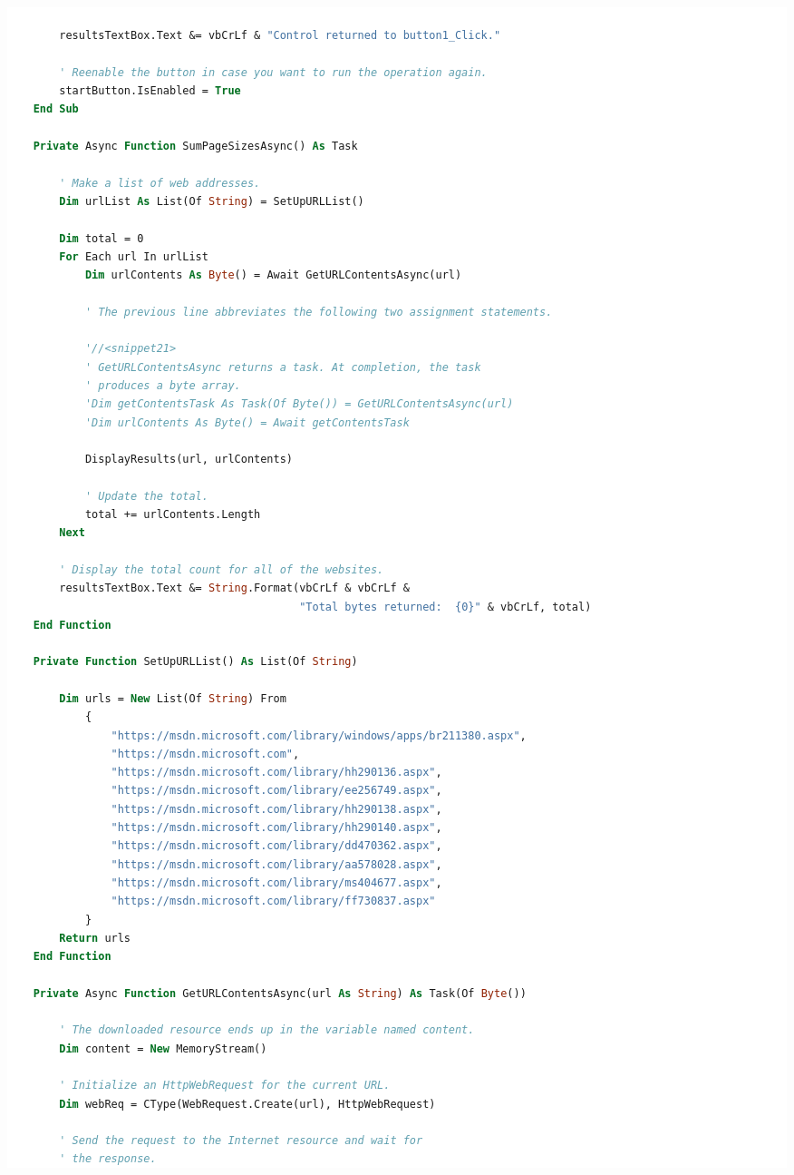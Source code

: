```vb  
  
        resultsTextBox.Text &= vbCrLf & "Control returned to button1_Click."  
  
        ' Reenable the button in case you want to run the operation again.  
        startButton.IsEnabled = True  
    End Sub  
  
    Private Async Function SumPageSizesAsync() As Task  
  
        ' Make a list of web addresses.  
        Dim urlList As List(Of String) = SetUpURLList()  
  
        Dim total = 0  
        For Each url In urlList  
            Dim urlContents As Byte() = Await GetURLContentsAsync(url)  
  
            ' The previous line abbreviates the following two assignment statements.  
  
            '//<snippet21>  
            ' GetURLContentsAsync returns a task. At completion, the task  
            ' produces a byte array.  
            'Dim getContentsTask As Task(Of Byte()) = GetURLContentsAsync(url)  
            'Dim urlContents As Byte() = Await getContentsTask  
  
            DisplayResults(url, urlContents)  
  
            ' Update the total.  
            total += urlContents.Length  
        Next  
  
        ' Display the total count for all of the websites.  
        resultsTextBox.Text &= String.Format(vbCrLf & vbCrLf &  
                                             "Total bytes returned:  {0}" & vbCrLf, total)  
    End Function  
  
    Private Function SetUpURLList() As List(Of String)  
  
        Dim urls = New List(Of String) From  
            {  
                "https://msdn.microsoft.com/library/windows/apps/br211380.aspx",  
                "https://msdn.microsoft.com",  
                "https://msdn.microsoft.com/library/hh290136.aspx",  
                "https://msdn.microsoft.com/library/ee256749.aspx",  
                "https://msdn.microsoft.com/library/hh290138.aspx",  
                "https://msdn.microsoft.com/library/hh290140.aspx",  
                "https://msdn.microsoft.com/library/dd470362.aspx",  
                "https://msdn.microsoft.com/library/aa578028.aspx",  
                "https://msdn.microsoft.com/library/ms404677.aspx",  
                "https://msdn.microsoft.com/library/ff730837.aspx"  
            }  
        Return urls  
    End Function  
  
    Private Async Function GetURLContentsAsync(url As String) As Task(Of Byte())  
  
        ' The downloaded resource ends up in the variable named content.  
        Dim content = New MemoryStream()  
  
        ' Initialize an HttpWebRequest for the current URL.  
        Dim webReq = CType(WebRequest.Create(url), HttpWebRequest)  
  
        ' Send the request to the Internet resource and wait for  
        ' the response.  
```